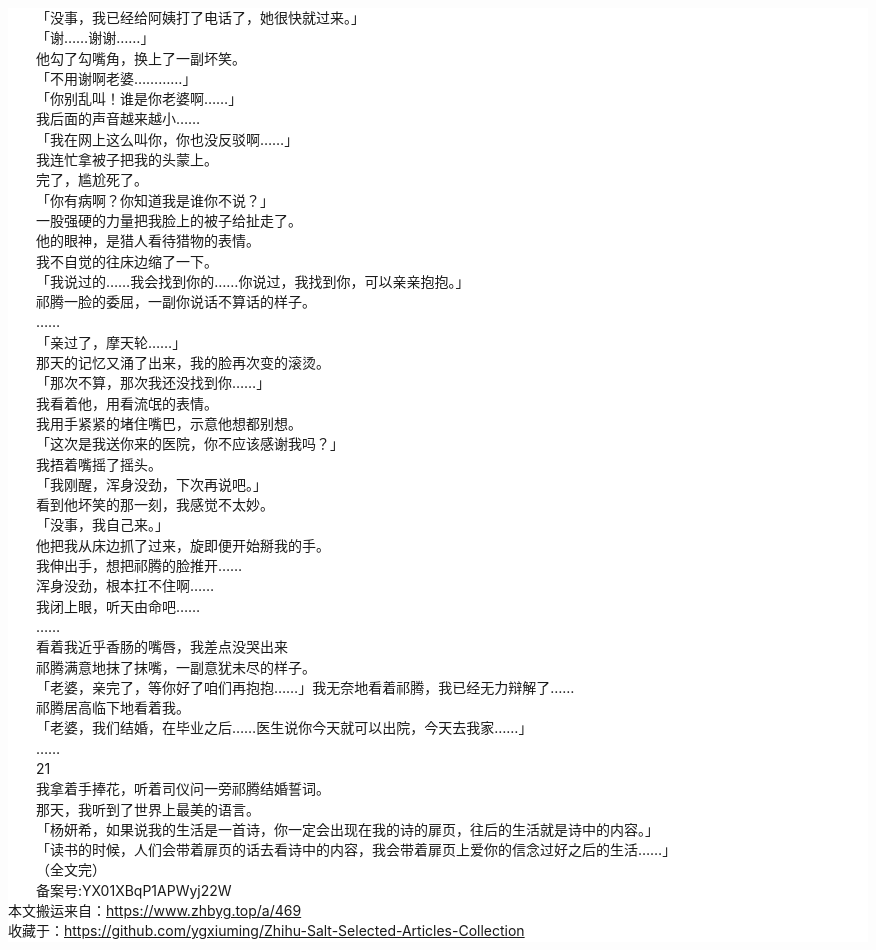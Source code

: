 &emsp;&emsp;「没事，我已经给阿姨打了电话了，她很快就过来。」  
&emsp;&emsp;「谢……谢谢……」  
&emsp;&emsp;他勾了勾嘴角，换上了一副坏笑。  
&emsp;&emsp;「不用谢啊老婆…………」  
&emsp;&emsp;「你别乱叫！谁是你老婆啊……」  
&emsp;&emsp;我后面的声音越来越小……  
&emsp;&emsp;「我在网上这么叫你，你也没反驳啊……」  
&emsp;&emsp;我连忙拿被子把我的头蒙上。  
&emsp;&emsp;完了，尴尬死了。  
&emsp;&emsp;「你有病啊？你知道我是谁你不说？」  
&emsp;&emsp;一股强硬的力量把我脸上的被子给扯走了。  
&emsp;&emsp;他的眼神，是猎人看待猎物的表情。  
&emsp;&emsp;我不自觉的往床边缩了一下。  
&emsp;&emsp;「我说过的……我会找到你的……你说过，我找到你，可以亲亲抱抱。」  
&emsp;&emsp;祁腾一脸的委屈，一副你说话不算话的样子。  
&emsp;&emsp;……  
&emsp;&emsp;「亲过了，摩天轮……」  
&emsp;&emsp;那天的记忆又涌了出来，我的脸再次变的滚烫。  
&emsp;&emsp;「那次不算，那次我还没找到你……」  
&emsp;&emsp;我看着他，用看流氓的表情。  
&emsp;&emsp;我用手紧紧的堵住嘴巴，示意他想都别想。  
&emsp;&emsp;「这次是我送你来的医院，你不应该感谢我吗？」  
&emsp;&emsp;我捂着嘴摇了摇头。  
&emsp;&emsp;「我刚醒，浑身没劲，下次再说吧。」  
&emsp;&emsp;看到他坏笑的那一刻，我感觉不太妙。  
&emsp;&emsp;「没事，我自己来。」  
&emsp;&emsp;他把我从床边抓了过来，旋即便开始掰我的手。  
&emsp;&emsp;我伸出手，想把祁腾的脸推开……  
&emsp;&emsp;浑身没劲，根本扛不住啊……  
&emsp;&emsp;我闭上眼，听天由命吧……  
&emsp;&emsp;……  
&emsp;&emsp;看着我近乎香肠的嘴唇，我差点没哭出来  
&emsp;&emsp;祁腾满意地抹了抹嘴，一副意犹未尽的样子。  
&emsp;&emsp;「老婆，亲完了，等你好了咱们再抱抱……」我无奈地看着祁腾，我已经无力辩解了……  
&emsp;&emsp;祁腾居高临下地看着我。  
&emsp;&emsp;「老婆，我们结婚，在毕业之后……医生说你今天就可以出院，今天去我家……」  
&emsp;&emsp;……  
&emsp;&emsp;21  
&emsp;&emsp;我拿着手捧花，听着司仪问一旁祁腾结婚誓词。  
&emsp;&emsp;那天，我听到了世界上最美的语言。  
&emsp;&emsp;「杨妍希，如果说我的生活是一首诗，你一定会出现在我的诗的扉页，往后的生活就是诗中的内容。」  
&emsp;&emsp;「读书的时候，人们会带着扉页的话去看诗中的内容，我会带着扉页上爱你的信念过好之后的生活……」  
&emsp;&emsp;（全文完）  
&emsp;&emsp;备案号:YX01XBqP1APWyj22W  
本文搬运来自：https://www.zhbyg.top/a/469  
 收藏于：https://github.com/ygxiuming/Zhihu-Salt-Selected-Articles-Collection